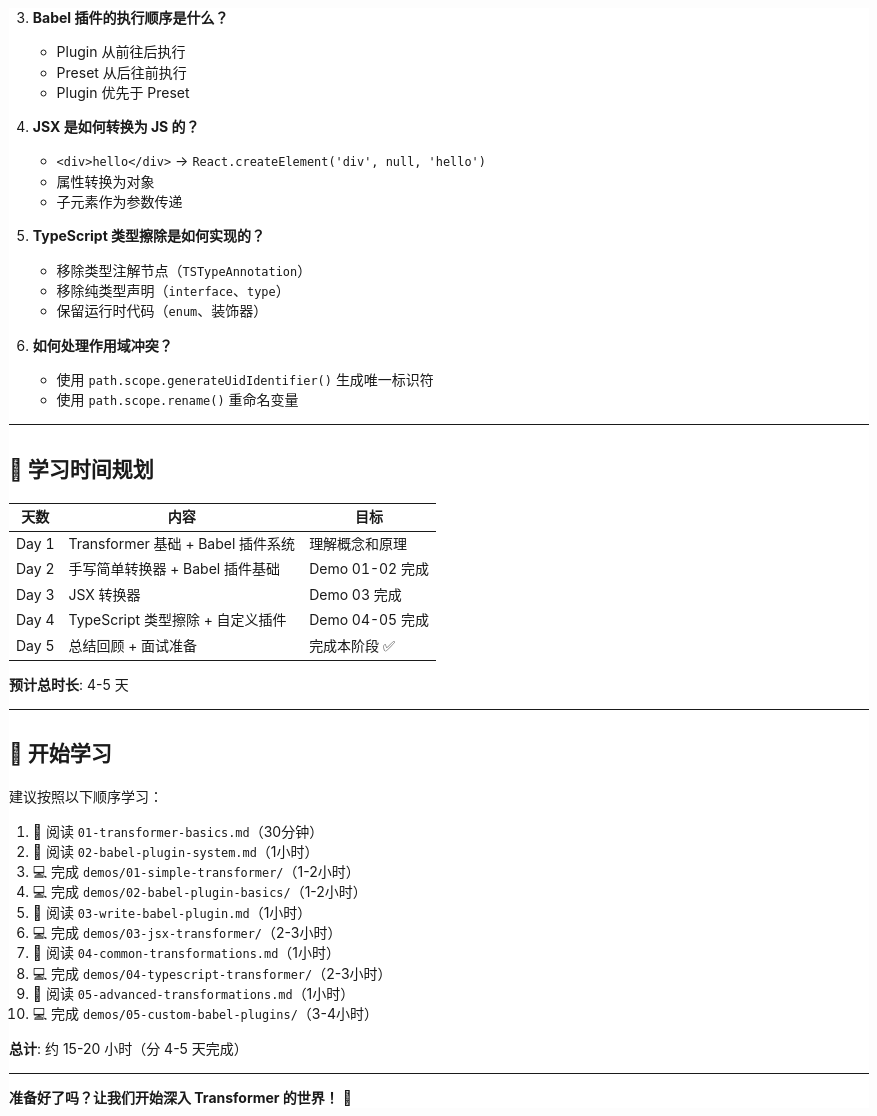 3. **Babel 插件的执行顺序是什么？**
   - Plugin 从前往后执行
   - Preset 从后往前执行
   - Plugin 优先于 Preset

4. **JSX 是如何转换为 JS 的？**
   - `<div>hello</div>` → `React.createElement('div', null, 'hello')`
   - 属性转换为对象
   - 子元素作为参数传递

5. **TypeScript 类型擦除是如何实现的？**
   - 移除类型注解节点（`TSTypeAnnotation`）
   - 移除纯类型声明（`interface`、`type`）
   - 保留运行时代码（`enum`、装饰器）

6. **如何处理作用域冲突？**
   - 使用 `path.scope.generateUidIdentifier()` 生成唯一标识符
   - 使用 `path.scope.rename()` 重命名变量

---

## 📅 学习时间规划

| 天数 | 内容 | 目标 |
|------|------|------|
| Day 1 | Transformer 基础 + Babel 插件系统 | 理解概念和原理 |
| Day 2 | 手写简单转换器 + Babel 插件基础 | Demo 01-02 完成 |
| Day 3 | JSX 转换器 | Demo 03 完成 |
| Day 4 | TypeScript 类型擦除 + 自定义插件 | Demo 04-05 完成 |
| Day 5 | 总结回顾 + 面试准备 | 完成本阶段 ✅ |

**预计总时长**: 4-5 天

---

## 🚀 开始学习

建议按照以下顺序学习：

1. 📖 阅读 `01-transformer-basics.md`（30分钟）
2. 📖 阅读 `02-babel-plugin-system.md`（1小时）
3. 💻 完成 `demos/01-simple-transformer/`（1-2小时）
4. 💻 完成 `demos/02-babel-plugin-basics/`（1-2小时）
5. 📖 阅读 `03-write-babel-plugin.md`（1小时）
6. 💻 完成 `demos/03-jsx-transformer/`（2-3小时）
7. 📖 阅读 `04-common-transformations.md`（1小时）
8. 💻 完成 `demos/04-typescript-transformer/`（2-3小时）
9. 📖 阅读 `05-advanced-transformations.md`（1小时）
10. 💻 完成 `demos/05-custom-babel-plugins/`（3-4小时）

**总计**: 约 15-20 小时（分 4-5 天完成）

---

**准备好了吗？让我们开始深入 Transformer 的世界！** 🚀

